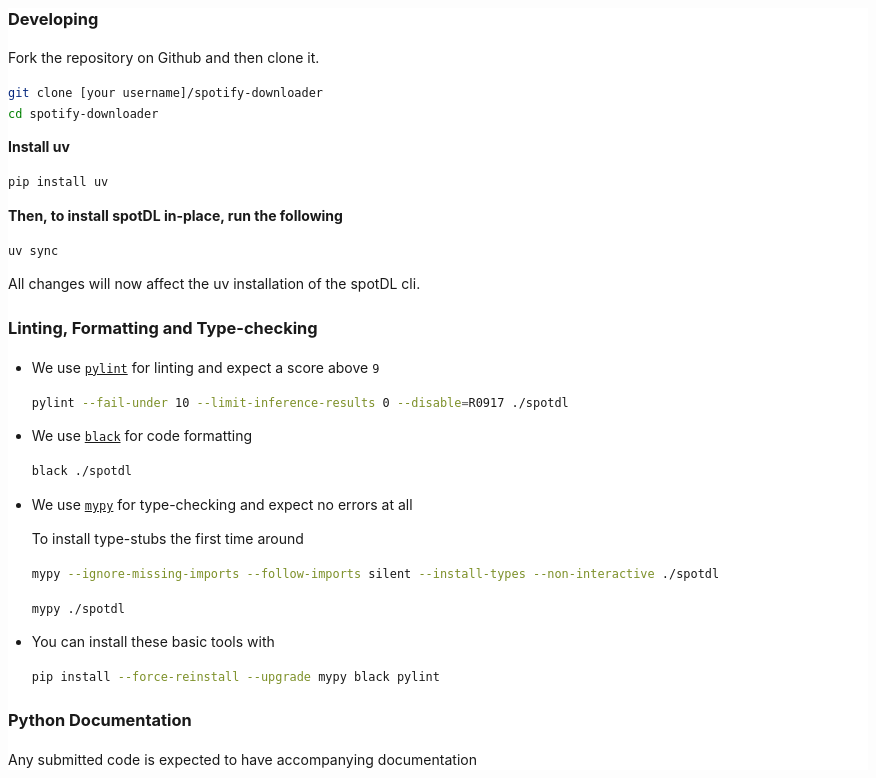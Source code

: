 

### Developing

Fork the repository on Github and then clone it.

```bash
git clone [your username]/spotify-downloader
cd spotify-downloader
```

**Install uv**

```
pip install uv
```

**Then, to install spotDL in-place, run the following**

```
uv sync
```

All changes will now affect the uv installation of the spotDL cli.

### Linting, Formatting and Type-checking

-   We use [`pylint`](https://pypi.org/project/pylint/) for linting and expect a score above `9`

    ```bash
    pylint --fail-under 10 --limit-inference-results 0 --disable=R0917 ./spotdl
    ```

-   We use [`black`](https://pypi.org/project/black/) for code formatting

    ```bash
    black ./spotdl
    ```

-   We use [`mypy`](https://pypi.org/project/mypy/) for type-checking and expect no errors at all

    To install type-stubs the first time around

    ```bash
    mypy --ignore-missing-imports --follow-imports silent --install-types --non-interactive ./spotdl
    ```

    ```bash
    mypy ./spotdl
    ```

-   You can install these basic tools with

    ```bash
    pip install --force-reinstall --upgrade mypy black pylint
    ```

### Python Documentation

Any submitted code is expected to have accompanying documentation
